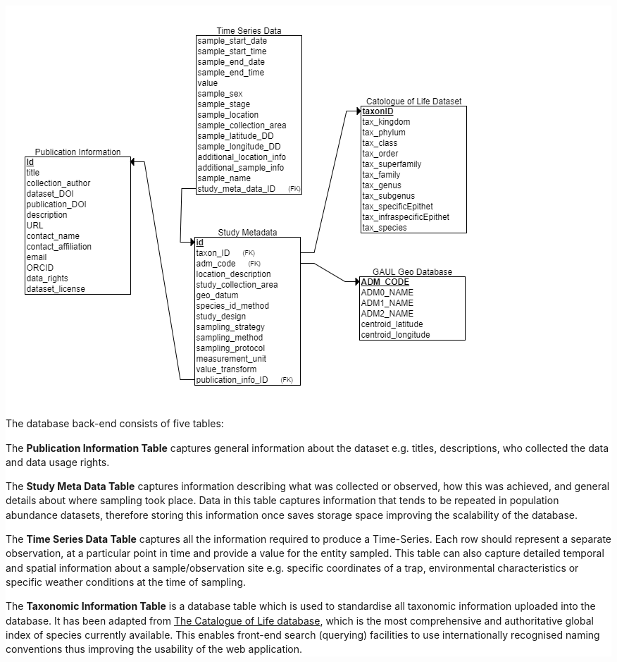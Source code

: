 ![](Images/erdplus-diagram.png)





The database back-end consists of five tables:

The **Publication Information Table**  captures general information about the dataset e.g. titles,  descriptions,  who collected the data and data usage rights. 

The **Study Meta Data Table** captures information describing what was collected or observed, how this was achieved,  and general details about where sampling took place. Data in this table captures information that tends to be repeated in population abundance datasets, therefore storing this information once saves storage space improving the scalability of the database. 

The **Time Series Data Table** captures all the information required to produce a Time-Series. Each row should represent a separate observation, at a particular point in time and provide a value for the entity sampled. This table can also capture detailed temporal and spatial information about a sample/observation site e.g. specific coordinates of a trap, environmental characteristics or specific weather conditions at the time of sampling. 

The **Taxonomic Information Table**  is a database table which is used to standardise all  taxonomic information uploaded into the database. It has been adapted from [The Catalogue of Life database](http://www.catalogueoflife.org), which is the most comprehensive and authoritative global index of species currently available. This enables  front-end search (querying) facilities to use internationally recognised naming conventions thus improving the usability of the web application.   

